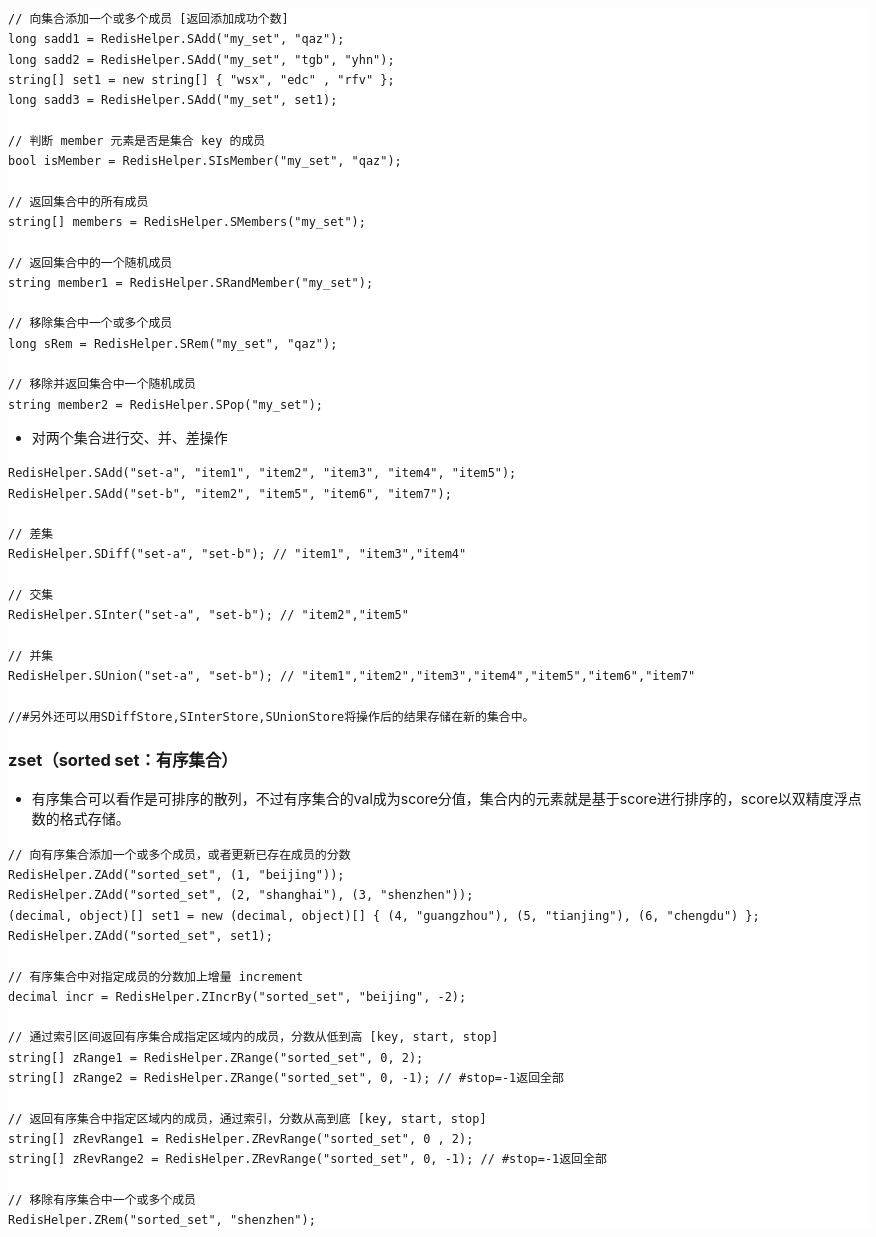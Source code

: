 ```html
// 向集合添加一个或多个成员 [返回添加成功个数]
long sadd1 = RedisHelper.SAdd("my_set", "qaz");
long sadd2 = RedisHelper.SAdd("my_set", "tgb", "yhn");
string[] set1 = new string[] { "wsx", "edc" , "rfv" };
long sadd3 = RedisHelper.SAdd("my_set", set1);

// 判断 member 元素是否是集合 key 的成员
bool isMember = RedisHelper.SIsMember("my_set", "qaz");

// 返回集合中的所有成员
string[] members = RedisHelper.SMembers("my_set");

// 返回集合中的一个随机成员
string member1 = RedisHelper.SRandMember("my_set");

// 移除集合中一个或多个成员
long sRem = RedisHelper.SRem("my_set", "qaz");

// 移除并返回集合中一个随机成员
string member2 = RedisHelper.SPop("my_set");
```

*   对两个集合进行交、并、差操作

```html
RedisHelper.SAdd("set-a", "item1", "item2", "item3", "item4", "item5");
RedisHelper.SAdd("set-b", "item2", "item5", "item6", "item7");

// 差集
RedisHelper.SDiff("set-a", "set-b"); // "item1", "item3","item4"

// 交集
RedisHelper.SInter("set-a", "set-b"); // "item2","item5"

// 并集
RedisHelper.SUnion("set-a", "set-b"); // "item1","item2","item3","item4","item5","item6","item7"

//#另外还可以用SDiffStore,SInterStore,SUnionStore将操作后的结果存储在新的集合中。
```

###    zset（sorted set：有序集合）

*   有序集合可以看作是可排序的散列，不过有序集合的val成为score分值，集合内的元素就是基于score进行排序的，score以双精度浮点数的格式存储。

```html
// 向有序集合添加一个或多个成员，或者更新已存在成员的分数
RedisHelper.ZAdd("sorted_set", (1, "beijing"));
RedisHelper.ZAdd("sorted_set", (2, "shanghai"), (3, "shenzhen"));
(decimal, object)[] set1 = new (decimal, object)[] { (4, "guangzhou"), (5, "tianjing"), (6, "chengdu") };
RedisHelper.ZAdd("sorted_set", set1);

// 有序集合中对指定成员的分数加上增量 increment
decimal incr = RedisHelper.ZIncrBy("sorted_set", "beijing", -2);

// 通过索引区间返回有序集合成指定区域内的成员，分数从低到高 [key, start, stop]
string[] zRange1 = RedisHelper.ZRange("sorted_set", 0, 2);
string[] zRange2 = RedisHelper.ZRange("sorted_set", 0, -1); // #stop=-1返回全部

// 返回有序集合中指定区域内的成员，通过索引，分数从高到底 [key, start, stop]
string[] zRevRange1 = RedisHelper.ZRevRange("sorted_set", 0 , 2);
string[] zRevRange2 = RedisHelper.ZRevRange("sorted_set", 0, -1); // #stop=-1返回全部

// 移除有序集合中一个或多个成员
RedisHelper.ZRem("sorted_set", "shenzhen");
```